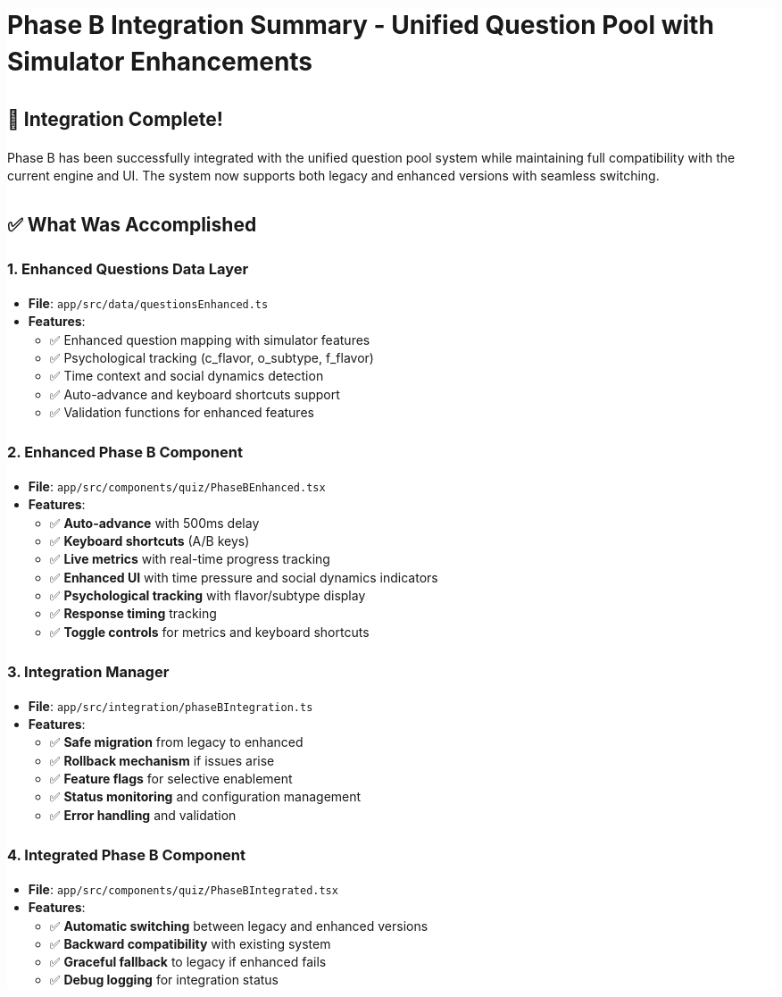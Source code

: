 # Phase B Integration Summary - Unified Question Pool with Simulator Enhancements

## 🎯 **Integration Complete!**

Phase B has been successfully integrated with the unified question pool system while maintaining full compatibility with the current engine and UI. The system now supports both legacy and enhanced versions with seamless switching.

## ✅ **What Was Accomplished**

### **1. Enhanced Questions Data Layer**
- **File**: `app/src/data/questionsEnhanced.ts`
- **Features**:
  - ✅ Enhanced question mapping with simulator features
  - ✅ Psychological tracking (c_flavor, o_subtype, f_flavor)
  - ✅ Time context and social dynamics detection
  - ✅ Auto-advance and keyboard shortcuts support
  - ✅ Validation functions for enhanced features

### **2. Enhanced Phase B Component**
- **File**: `app/src/components/quiz/PhaseBEnhanced.tsx`
- **Features**:
  - ✅ **Auto-advance** with 500ms delay
  - ✅ **Keyboard shortcuts** (A/B keys)
  - ✅ **Live metrics** with real-time progress tracking
  - ✅ **Enhanced UI** with time pressure and social dynamics indicators
  - ✅ **Psychological tracking** with flavor/subtype display
  - ✅ **Response timing** tracking
  - ✅ **Toggle controls** for metrics and keyboard shortcuts

### **3. Integration Manager**
- **File**: `app/src/integration/phaseBIntegration.ts`
- **Features**:
  - ✅ **Safe migration** from legacy to enhanced
  - ✅ **Rollback mechanism** if issues arise
  - ✅ **Feature flags** for selective enablement
  - ✅ **Status monitoring** and configuration management
  - ✅ **Error handling** and validation

### **4. Integrated Phase B Component**
- **File**: `app/src/components/quiz/PhaseBIntegrated.tsx`
- **Features**:
  - ✅ **Automatic switching** between legacy and enhanced versions
  - ✅ **Backward compatibility** with existing system
  - ✅ **Graceful fallback** to legacy if enhanced fails
  - ✅ **Debug logging** for integration status

